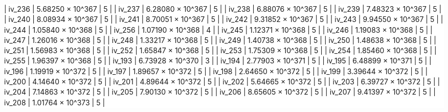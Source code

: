 | iv_236 | 5.68250 × 10^367 | 5 |
| iv_237 | 6.28080 × 10^367 | 5 |
| iv_238 | 6.88076 × 10^367 | 5 |
| iv_239 | 7.48323 × 10^367 | 5 |
| iv_240 | 8.08934 × 10^367 | 5 |
| iv_241 | 8.70051 × 10^367 | 5 |
| iv_242 | 9.31852 × 10^367 | 5 |
| iv_243 | 9.94550 × 10^367 | 5 |
| iv_244 | 1.05840 × 10^368 | 5 |
| iv_256 | 1.07190 × 10^368 | 4 |
| iv_245 | 1.12371 × 10^368 | 5 |
| iv_246 | 1.19083 × 10^368 | 5 |
| iv_247 | 1.26016 × 10^368 | 5 |
| iv_248 | 1.33217 × 10^368 | 5 |
| iv_249 | 1.40738 × 10^368 | 5 |
| iv_250 | 1.48638 × 10^368 | 5 |
| iv_251 | 1.56983 × 10^368 | 5 |
| iv_252 | 1.65847 × 10^368 | 5 |
| iv_253 | 1.75309 × 10^368 | 5 |
| iv_254 | 1.85460 × 10^368 | 5 |
| iv_255 | 1.96397 × 10^368 | 5 |
| iv_193 | 6.73928 × 10^370 | 3 |
| iv_194 | 2.77903 × 10^371 | 5 |
| iv_195 | 6.48899 × 10^371 | 5 |
| iv_196 | 1.19919 × 10^372 | 5 |
| iv_197 | 1.89657 × 10^372 | 5 |
| iv_198 | 2.64650 × 10^372 | 5 |
| iv_199 | 3.39644 × 10^372 | 5 |
| iv_200 | 4.14640 × 10^372 | 5 |
| iv_201 | 4.89644 × 10^372 | 5 |
| iv_202 | 5.64665 × 10^372 | 5 |
| iv_203 | 6.39727 × 10^372 | 5 |
| iv_204 | 7.14863 × 10^372 | 5 |
| iv_205 | 7.90130 × 10^372 | 5 |
| iv_206 | 8.65605 × 10^372 | 5 |
| iv_207 | 9.41397 × 10^372 | 5 |
| iv_208 | 1.01764 × 10^373 | 5 |